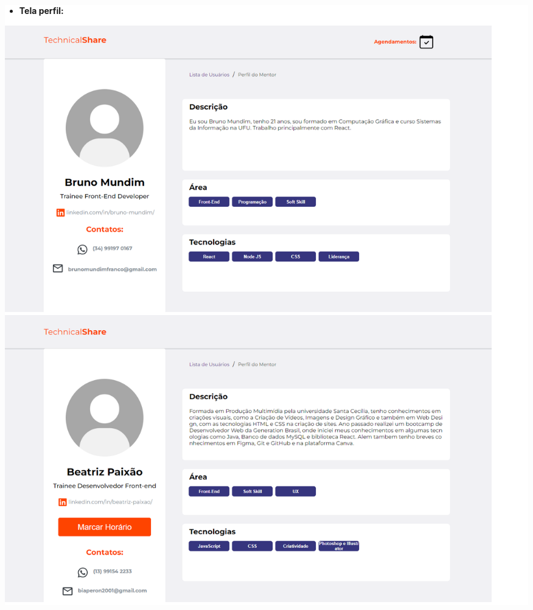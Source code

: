 * **Tela perfil:**

<img src="Screens/Profile.png" width="800">
<img src="Screens/MentorProfile.png" width="800">
